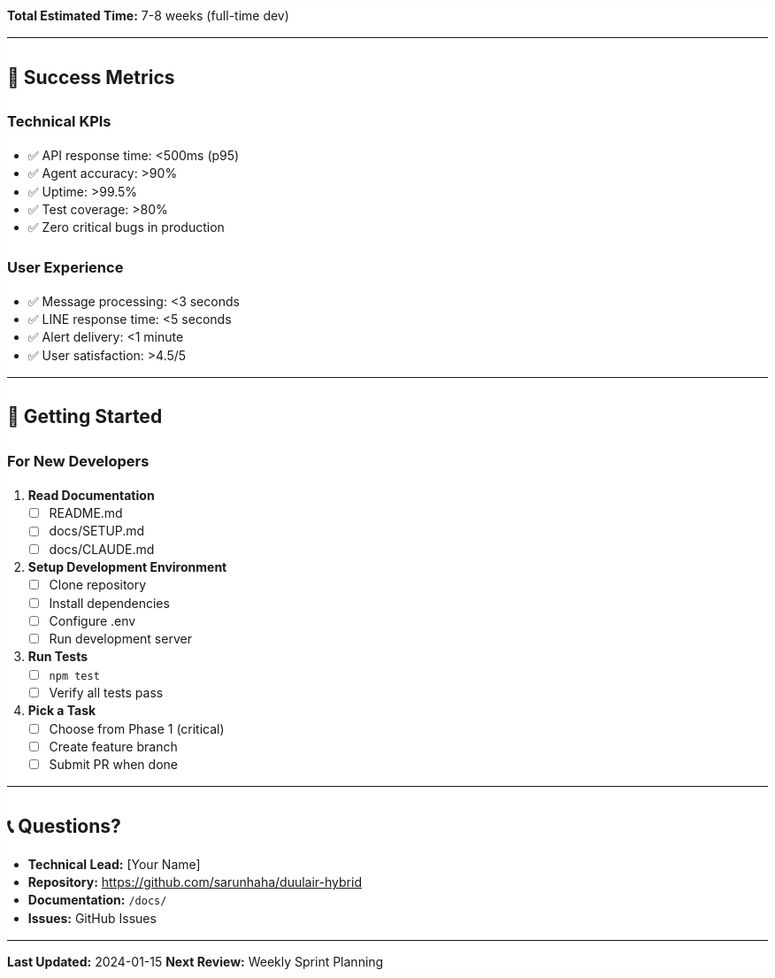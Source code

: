 
**Total Estimated Time:** 7-8 weeks (full-time dev)

---

## 🎯 Success Metrics

### Technical KPIs
- ✅ API response time: <500ms (p95)
- ✅ Agent accuracy: >90%
- ✅ Uptime: >99.5%
- ✅ Test coverage: >80%
- ✅ Zero critical bugs in production

### User Experience
- ✅ Message processing: <3 seconds
- ✅ LINE response time: <5 seconds
- ✅ Alert delivery: <1 minute
- ✅ User satisfaction: >4.5/5

---

## 🚀 Getting Started

### For New Developers

1. **Read Documentation**
   - [ ] README.md
   - [ ] docs/SETUP.md
   - [ ] docs/CLAUDE.md

2. **Setup Development Environment**
   - [ ] Clone repository
   - [ ] Install dependencies
   - [ ] Configure .env
   - [ ] Run development server

3. **Run Tests**
   - [ ] `npm test`
   - [ ] Verify all tests pass

4. **Pick a Task**
   - [ ] Choose from Phase 1 (critical)
   - [ ] Create feature branch
   - [ ] Submit PR when done

---

## 📞 Questions?

- **Technical Lead:** [Your Name]
- **Repository:** https://github.com/sarunhaha/duulair-hybrid
- **Documentation:** `/docs/`
- **Issues:** GitHub Issues

---

**Last Updated:** 2024-01-15
**Next Review:** Weekly Sprint Planning

